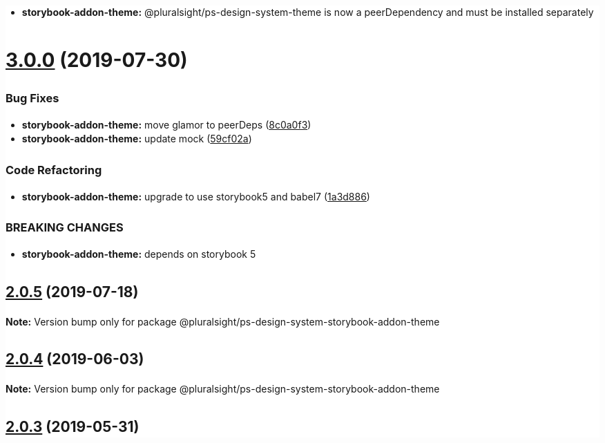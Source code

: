 * **storybook-addon-theme:** @pluralsight/ps-design-system-theme is now a peerDependency and
must be installed separately





# [3.0.0](https://github.com/pluralsight/design-system/compare/@pluralsight/ps-design-system-storybook-addon-theme@2.0.5...@pluralsight/ps-design-system-storybook-addon-theme@3.0.0) (2019-07-30)


### Bug Fixes

* **storybook-addon-theme:** move glamor to peerDeps ([8c0a0f3](https://github.com/pluralsight/design-system/commit/8c0a0f3))
* **storybook-addon-theme:** update mock ([59cf02a](https://github.com/pluralsight/design-system/commit/59cf02a))


### Code Refactoring

* **storybook-addon-theme:** upgrade to use storybook5 and babel7 ([1a3d886](https://github.com/pluralsight/design-system/commit/1a3d886))


### BREAKING CHANGES

* **storybook-addon-theme:** depends on storybook 5





## [2.0.5](https://github.com/pluralsight/design-system/compare/@pluralsight/ps-design-system-storybook-addon-theme@2.0.4...@pluralsight/ps-design-system-storybook-addon-theme@2.0.5) (2019-07-18)

**Note:** Version bump only for package @pluralsight/ps-design-system-storybook-addon-theme





## [2.0.4](https://github.com/pluralsight/design-system/compare/@pluralsight/ps-design-system-storybook-addon-theme@2.0.3...@pluralsight/ps-design-system-storybook-addon-theme@2.0.4) (2019-06-03)

**Note:** Version bump only for package @pluralsight/ps-design-system-storybook-addon-theme





## [2.0.3](https://github.com/pluralsight/design-system/compare/@pluralsight/ps-design-system-storybook-addon-theme@2.0.2...@pluralsight/ps-design-system-storybook-addon-theme@2.0.3) (2019-05-31)
